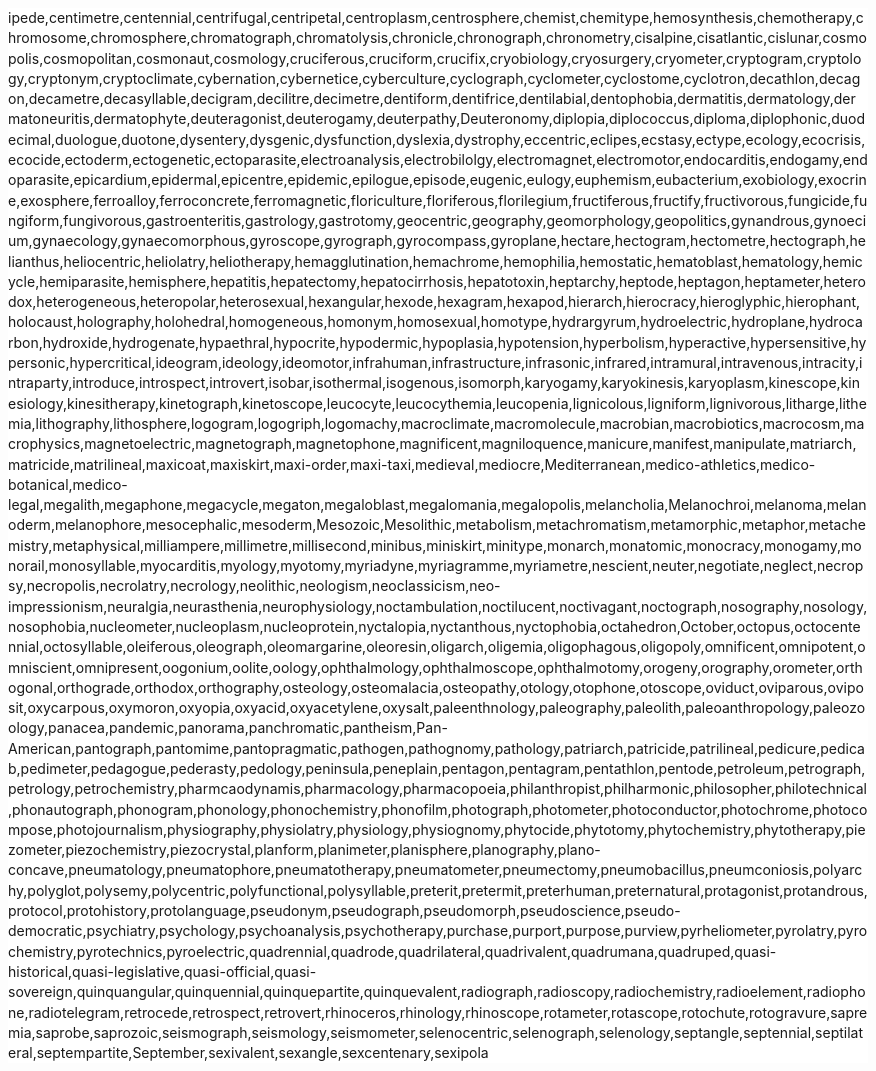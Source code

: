 ipede,centimetre,centennial,centrifugal,centripetal,centroplasm,centrosphere,chemist,chemitype,hemosynthesis,chemotherapy,chromosome,chromosphere,chromatograph,chromatolysis,chronicle,chronograph,chronometry,cisalpine,cisatlantic,cislunar,cosmopolis,cosmopolitan,cosmonaut,cosmology,cruciferous,cruciform,crucifix,cryobiology,cryosurgery,cryometer,cryptogram,cryptology,cryptonym,cryptoclimate,cybernation,cybernetice,cyberculture,cyclograph,cyclometer,cyclostome,cyclotron,decathlon,decagon,decametre,decasyllable,decigram,decilitre,decimetre,dentiform,dentifrice,dentilabial,dentophobia,dermatitis,dermatology,dermatoneuritis,dermatophyte,deuteragonist,deuterogamy,deuterpathy,Deuteronomy,diplopia,diplococcus,diploma,diplophonic,duodecimal,duologue,duotone,dysentery,dysgenic,dysfunction,dyslexia,dystrophy,eccentric,eclipes,ecstasy,ectype,ecology,ecocrisis,ecocide,ectoderm,ectogenetic,ectoparasite,electroanalysis,electrobilolgy,electromagnet,electromotor,endocarditis,endogamy,endoparasite,epicardium,epidermal,epicentre,epidemic,epilogue,episode,eugenic,eulogy,euphemism,eubacterium,exobiology,exocrine,exosphere,ferroalloy,ferroconcrete,ferromagnetic,floriculture,floriferous,florilegium,fructiferous,fructify,fructivorous,fungicide,fungiform,fungivorous,gastroenteritis,gastrology,gastrotomy,geocentric,geography,geomorphology,geopolitics,gynandrous,gynoecium,gynaecology,gynaecomorphous,gyroscope,gyrograph,gyrocompass,gyroplane,hectare,hectogram,hectometre,hectograph,helianthus,heliocentric,heliolatry,heliotherapy,hemagglutination,hemachrome,hemophilia,hemostatic,hematoblast,hematology,hemicycle,hemiparasite,hemisphere,hepatitis,hepatectomy,hepatocirrhosis,hepatotoxin,heptarchy,heptode,heptagon,heptameter,heterodox,heterogeneous,heteropolar,heterosexual,hexangular,hexode,hexagram,hexapod,hierarch,hierocracy,hieroglyphic,hierophant,holocaust,holography,holohedral,homogeneous,homonym,homosexual,homotype,hydrargyrum,hydroelectric,hydroplane,hydrocarbon,hydroxide,hydrogenate,hypaethral,hypocrite,hypodermic,hypoplasia,hypotension,hyperbolism,hyperactive,hypersensitive,hypersonic,hypercritical,ideogram,ideology,ideomotor,infrahuman,infrastructure,infrasonic,infrared,intramural,intravenous,intracity,intraparty,introduce,introspect,introvert,isobar,isothermal,isogenous,isomorph,karyogamy,karyokinesis,karyoplasm,kinescope,kinesiology,kinesitherapy,kinetograph,kinetoscope,leucocyte,leucocythemia,leucopenia,lignicolous,ligniform,lignivorous,litharge,lithemia,lithography,lithosphere,logogram,logogriph,logomachy,macroclimate,macromolecule,macrobian,macrobiotics,macrocosm,macrophysics,magnetoelectric,magnetograph,magnetophone,magnificent,magniloquence,manicure,manifest,manipulate,matriarch,matricide,matrilineal,maxicoat,maxiskirt,maxi-order,maxi-taxi,medieval,mediocre,Mediterranean,medico-athletics,medico-botanical,medico-legal,megalith,megaphone,megacycle,megaton,megaloblast,megalomania,megalopolis,melancholia,Melanochroi,melanoma,melanoderm,melanophore,mesocephalic,mesoderm,Mesozoic,Mesolithic,metabolism,metachromatism,metamorphic,metaphor,metachemistry,metaphysical,milliampere,millimetre,millisecond,minibus,miniskirt,minitype,monarch,monatomic,monocracy,monogamy,monorail,monosyllable,myocarditis,myology,myotomy,myriadyne,myriagramme,myriametre,nescient,neuter,negotiate,neglect,necropsy,necropolis,necrolatry,necrology,neolithic,neologism,neoclassicism,neo-impressionism,neuralgia,neurasthenia,neurophysiology,noctambulation,noctilucent,noctivagant,noctograph,nosography,nosology,nosophobia,nucleometer,nucleoplasm,nucleoprotein,nyctalopia,nyctanthous,nyctophobia,octahedron,October,octopus,octocentennial,octosyllable,oleiferous,oleograph,oleomargarine,oleoresin,oligarch,oligemia,oligophagous,oligopoly,omnificent,omnipotent,omniscient,omnipresent,oogonium,oolite,oology,ophthalmology,ophthalmoscope,ophthalmotomy,orogeny,orography,orometer,orthogonal,orthograde,orthodox,orthography,osteology,osteomalacia,osteopathy,otology,otophone,otoscope,oviduct,oviparous,oviposit,oxycarpous,oxymoron,oxyopia,oxyacid,oxyacetylene,oxysalt,paleenthnology,paleography,paleolith,paleoanthropology,paleozoology,panacea,pandemic,panorama,panchromatic,pantheism,Pan-American,pantograph,pantomime,pantopragmatic,pathogen,pathognomy,pathology,patriarch,patricide,patrilineal,pedicure,pedicab,pedimeter,pedagogue,pederasty,pedology,peninsula,peneplain,pentagon,pentagram,pentathlon,pentode,petroleum,petrograph,petrology,petrochemistry,pharmcaodynamis,pharmacology,pharmacopoeia,philanthropist,philharmonic,philosopher,philotechnical,phonautograph,phonogram,phonology,phonochemistry,phonofilm,photograph,photometer,photoconductor,photochrome,photocompose,photojournalism,physiography,physiolatry,physiology,physiognomy,phytocide,phytotomy,phytochemistry,phytotherapy,piezometer,piezochemistry,piezocrystal,planform,planimeter,planisphere,planography,plano-concave,pneumatology,pneumatophore,pneumatotherapy,pneumatometer,pneumectomy,pneumobacillus,pneumconiosis,polyarchy,polyglot,polysemy,polycentric,polyfunctional,polysyllable,preterit,pretermit,preterhuman,preternatural,protagonist,protandrous,protocol,protohistory,protolanguage,pseudonym,pseudograph,pseudomorph,pseudoscience,pseudo-democratic,psychiatry,psychology,psychoanalysis,psychotherapy,purchase,purport,purpose,purview,pyrheliometer,pyrolatry,pyrochemistry,pyrotechnics,pyroelectric,quadrennial,quadrode,quadrilateral,quadrivalent,quadrumana,quadruped,quasi-historical,quasi-legislative,quasi-official,quasi-sovereign,quinquangular,quinquennial,quinquepartite,quinquevalent,radiograph,radioscopy,radiochemistry,radioelement,radiophone,radiotelegram,retrocede,retrospect,retrovert,rhinoceros,rhinology,rhinoscope,rotameter,rotascope,rotochute,rotogravure,sapremia,saprobe,saprozoic,seismograph,seismology,seismometer,selenocentric,selenograph,selenology,septangle,septennial,septilateral,septempartite,September,sexivalent,sexangle,sexcentenary,sexipola